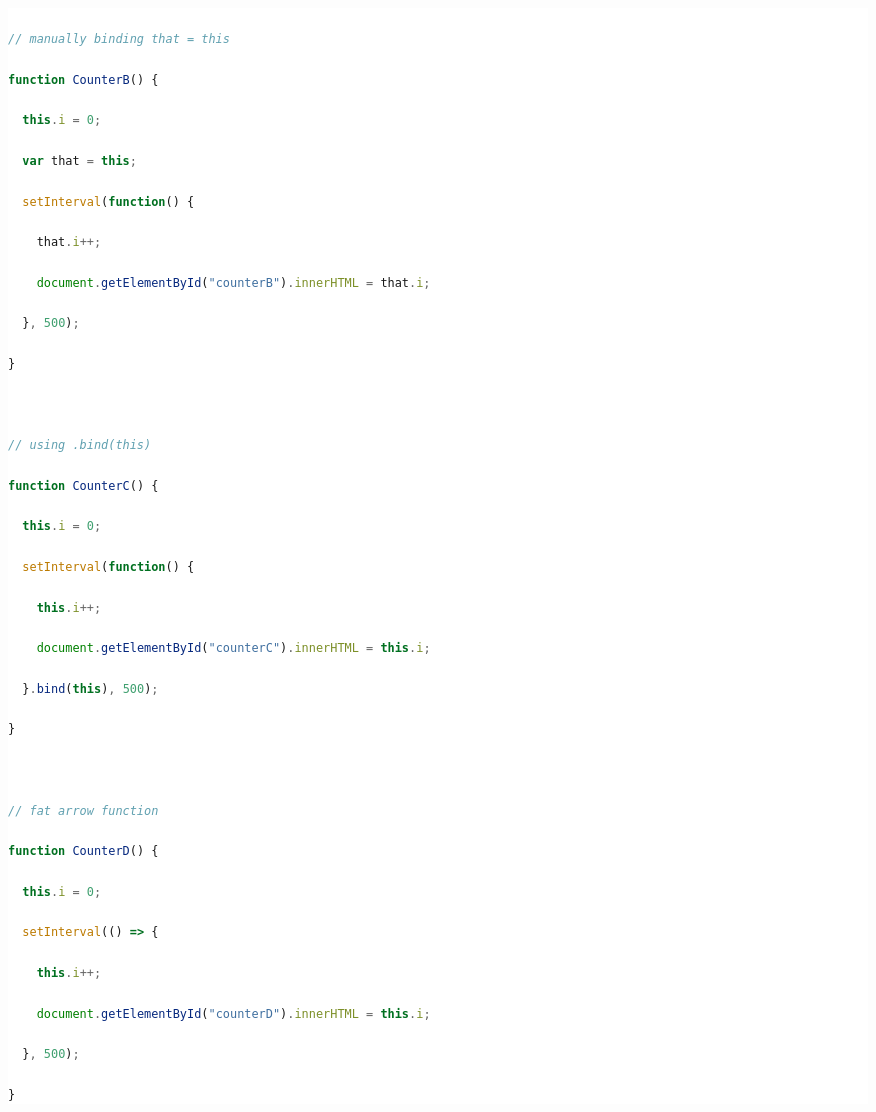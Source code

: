 ```javascript

// manually binding that = this

function CounterB() {

  this.i = 0;

  var that = this;

  setInterval(function() {

    that.i++;

    document.getElementById("counterB").innerHTML = that.i;

  }, 500);

}



// using .bind(this)

function CounterC() {

  this.i = 0;

  setInterval(function() {

    this.i++;

    document.getElementById("counterC").innerHTML = this.i;

  }.bind(this), 500);

}



// fat arrow function

function CounterD() {

  this.i = 0;

  setInterval(() => {

    this.i++;

    document.getElementById("counterD").innerHTML = this.i;

  }, 500);

}

```
